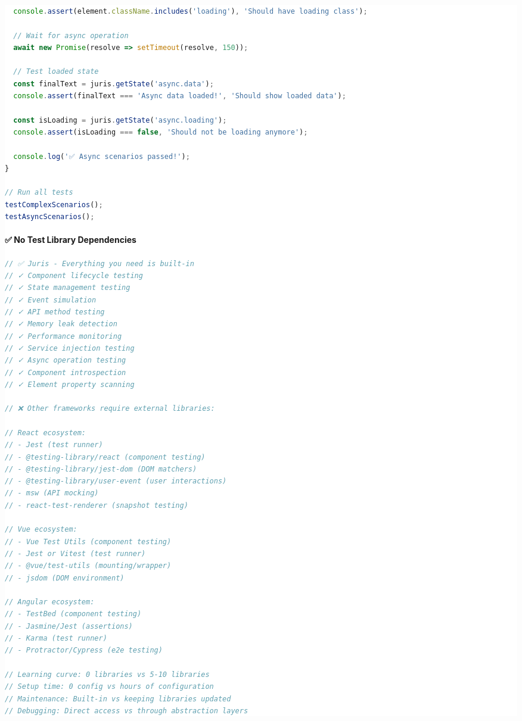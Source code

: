 ```javascript
  console.assert(element.className.includes('loading'), 'Should have loading class');
  
  // Wait for async operation
  await new Promise(resolve => setTimeout(resolve, 150));
  
  // Test loaded state
  const finalText = juris.getState('async.data');
  console.assert(finalText === 'Async data loaded!', 'Should show loaded data');
  
  const isLoading = juris.getState('async.loading');
  console.assert(isLoading === false, 'Should not be loading anymore');
  
  console.log('✅ Async scenarios passed!');
}

// Run all tests
testComplexScenarios();
testAsyncScenarios();
```

#### **✅ No Test Library Dependencies**
```javascript
// ✅ Juris - Everything you need is built-in
// ✓ Component lifecycle testing
// ✓ State management testing  
// ✓ Event simulation
// ✓ API method testing
// ✓ Memory leak detection
// ✓ Performance monitoring
// ✓ Service injection testing
// ✓ Async operation testing
// ✓ Component introspection
// ✓ Element property scanning

// ❌ Other frameworks require external libraries:

// React ecosystem:
// - Jest (test runner)
// - @testing-library/react (component testing)
// - @testing-library/jest-dom (DOM matchers)
// - @testing-library/user-event (user interactions)
// - msw (API mocking)
// - react-test-renderer (snapshot testing)

// Vue ecosystem:
// - Vue Test Utils (component testing)
// - Jest or Vitest (test runner)
// - @vue/test-utils (mounting/wrapper)
// - jsdom (DOM environment)

// Angular ecosystem:
// - TestBed (component testing)
// - Jasmine/Jest (assertions)
// - Karma (test runner)
// - Protractor/Cypress (e2e testing)

// Learning curve: 0 libraries vs 5-10 libraries
// Setup time: 0 config vs hours of configuration
// Maintenance: Built-in vs keeping libraries updated
// Debugging: Direct access vs through abstraction layers
```
